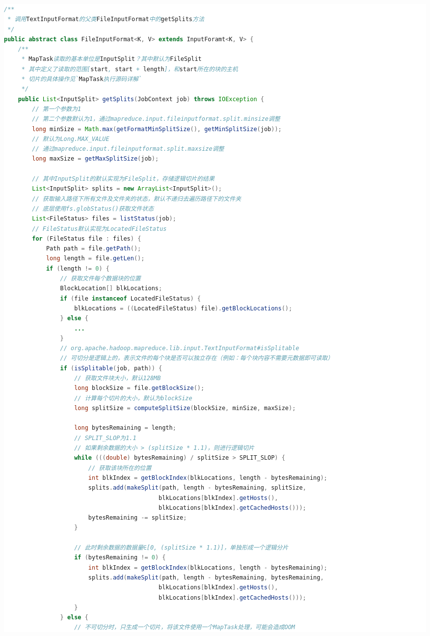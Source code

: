    ```java
   /**
    * 调用TextInputFormat的父类FileInputFormat中的getSplits方法
    */
   public abstract class FileInputFormat<K, V> extends InputForamt<K, V> {
       /**
        * MapTask读取的基本单位是InputSplit？其中默认为FileSplit
        * 其中定义了读取的范围[start, start + length]，和start所在的块的主机
        * 切片的具体操作见`MapTask执行源码详解`
        */
       public List<InputSplit> getSplits(JobContext job) throws IOException {
           // 第一个参数为1
           // 第二个参数默认为1，通过mapreduce.input.fileinputformat.split.minsize调整
           long minSize = Math.max(getFormatMinSplitSize(), getMinSplitSize(job));
           // 默认为Long.MAX_VALUE
           // 通过mapreduce.input.fileinputformat.split.maxsize调整
           long maxSize = getMaxSplitSize(job);
           
           // 其中InputSplit的默认实现为FileSplit，存储逻辑切片的结果
           List<InputSplit> splits = new ArrayList<InputSplit>();
           // 获取输入路径下所有文件及文件夹的状态，默认不递归去遍历路径下的文件夹
           // 底层使用fs.globStatus()获取文件状态
           List<FileStatus> files = listStatus(job);
           // FileStatus默认实现为LocatedFileStatus
           for (FileStatus file : files) {
               Path path = file.getPath();
               long length = file.getLen();
               if (length != 0) {
                   // 获取文件每个数据块的位置
                   BlockLocation[] blkLocations;
                   if (file instanceof LocatedFileStatus) {
                       blkLocations = ((LocatedFileStatus) file).getBlockLocations();
                   } else {
                       ...
                   }
                   // org.apache.hadoop.mapreduce.lib.input.TextInputFormat#isSplitable
                   // 可切分是逻辑上的，表示文件的每个块是否可以独立存在（例如：每个块内容不需要元数据即可读取）
                   if (isSplitable(job, path)) {
                       // 获取文件块大小，默认128MB
                       long blockSize = file.getBlockSize();
                       // 计算每个切片的大小，默认为blockSize
                       long splitSize = computeSplitSize(blockSize, minSize, maxSize);
                       
                       long bytesRemaining = length;
                       // SPLIT_SLOP为1.1
                       // 如果剩余数据的大小 > (splitSize * 1.1)，则进行逻辑切片
                       while (((double) bytesRemaining) / splitSize > SPLIT_SLOP) {
                           // 获取该块所在的位置
                           int blkIndex = getBlockIndex(blkLocations, length - bytesRemaining);
                           splits.add(makeSplit(path, length - bytesRemaining, splitSize,
                                               blkLocations[blkIndex].getHosts(),
                                               blkLocations[blkIndex].getCachedHosts()));
                           bytesRemaining -= splitSize;
                       }
                       
                       // 此时剩余数据的数据量∈[0, (splitSize * 1.1)]，单独形成一个逻辑分片
                       if (bytesRemaining != 0) {
                           int blkIndex = getBlockIndex(blkLocations, length - bytesRemaining);
                           splits.add(makeSplit(path, length - bytesRemaining, bytesRemaining,
                                               blkLocations[blkIndex].getHosts(),
                                               blkLocations[blkIndex].getCachedHosts()));
                       }
                   } else {
                       // 不可切分时，只生成一个切片，将该文件使用一个MapTask处理，可能会造成OOM
   ```